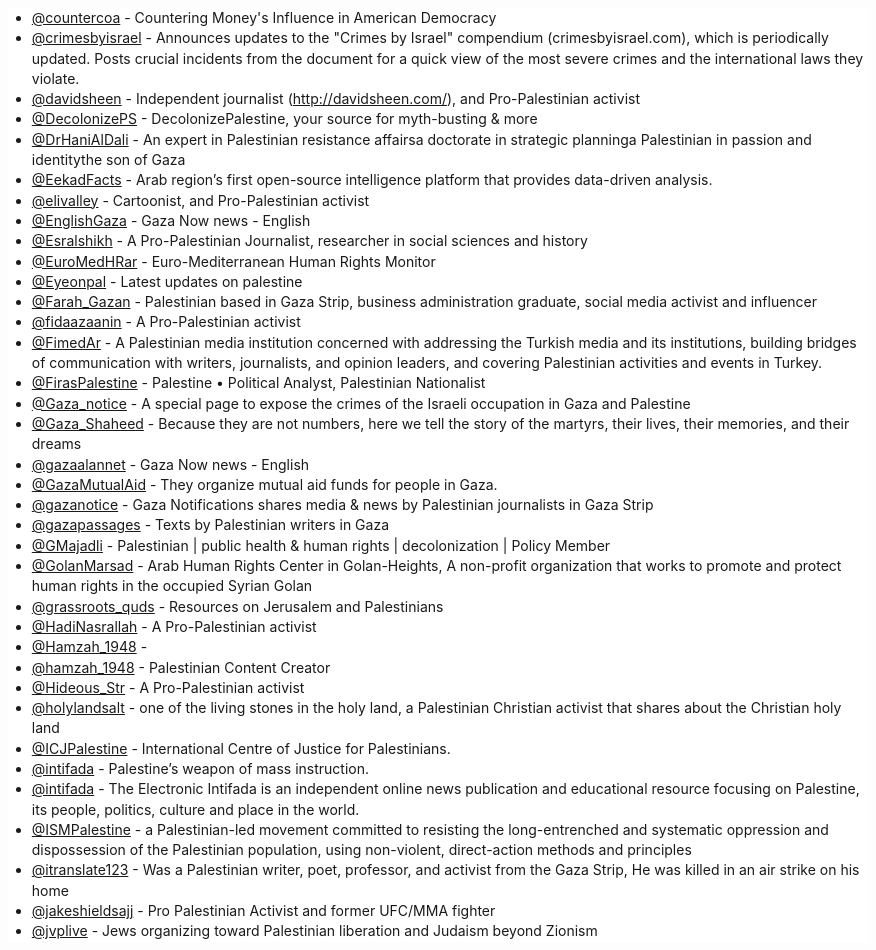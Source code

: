 - [@countercoa](https://twitter.com/countercoa) - Countering Money's Influence in American Democracy
- [@crimesbyisrael](https://twitter.com/crimesbyisrael) - Announces updates to the "Crimes by Israel" compendium (crimesbyisrael.com), which is periodically updated. Posts crucial incidents from the document for a quick view of the most severe crimes and the international laws they violate.
- [@davidsheen](https://twitter.com/davidsheen) - Independent journalist (http://davidsheen.com/), and Pro-Palestinian activist
- [@DecolonizePS](https://twitter.com/@DecolonizePS) - DecolonizePalestine, your source for myth-busting & more
- [@DrHaniAlDali](https://twitter.com/DrHaniAlDali) - An expert in Palestinian resistance affairsa doctorate in strategic planninga Palestinian in passion and identitythe son of Gaza
- [@EekadFacts](https://twitter.com/EekadFacts) - Arab region’s first open-source intelligence platform that provides data-driven analysis.
- [@elivalley](https://twitter.com/elivalley) - Cartoonist, and Pro-Palestinian activist
- [@EnglishGaza](https://twitter.com/EnglishGaza) - Gaza  Now news - English
- [@Esralshikh](https://twitter.com/Esralshikh) - A Pro-Palestinian Journalist, researcher in social sciences and history
- [@EuroMedHRar](https://twitter.com/EuroMedHRar) - Euro-Mediterranean Human Rights Monitor
- [@Eyeonpal](https://twitter.com/@Eyeonpal) - Latest updates on palestine
- [@Farah_Gazan](https://twitter.com/@Farah_Gazan) - Palestinian based in Gaza Strip, business administration graduate, social media activist and influencer
- [@fidaazaanin](https://twitter.com/@fidaazaanin) - A Pro-Palestinian activist
- [@FimedAr](https://twitter.com/FimedAr) - A Palestinian media institution concerned with addressing the Turkish media and its institutions, building bridges of communication with writers, journalists, and opinion leaders, and covering Palestinian activities and events in Turkey.
- [@FirasPalestine](https://twitter.com/FirasPalestine) - Palestine • Political Analyst, Palestinian Nationalist
- [@Gaza_notice](https://twitter.com/Gaza_notice) - A special page to expose the crimes of the Israeli occupation in Gaza and Palestine
- [@Gaza_Shaheed](https://twitter.com/Gaza_Shaheed) - Because they are not numbers, here we tell the story of the martyrs, their lives, their memories, and their dreams
- [@gazaalannet](https://twitter.com/gazaalannet) - Gaza Now news - English
- [@GazaMutualAid](https://twitter.com/GazaMutualAid) - They organize mutual aid funds for people in Gaza.
- [@gazanotice](https://twitter.com/gazanotice) - Gaza Notifications shares media & news by Palestinian journalists in Gaza Strip
- [@gazapassages](https://twitter.com/gazapassages) - Texts by Palestinian writers in Gaza
- [@GMajadli](https://twitter.com/@GMajadli) - Palestinian | public health & human rights | decolonization | Policy Member
- [@GolanMarsad](https://twitter.com/@GolanMarsad) - Arab Human Rights Center in Golan-Heights, A non-profit organization that works to promote and protect human rights in the occupied Syrian Golan
- [@grassroots_quds](https://twitter.com/@grassroots_quds) - Resources on Jerusalem and Palestinians
- [@HadiNasrallah](https://twitter.com/HadiNasrallah) - A Pro-Palestinian activist
- [@Hamzah_1948](https://x.com/Hamzah_1948) -
- [@hamzah_1948](https://twitter.com/hamzah_1948) - Palestinian Content Creator
- [@Hideous_Str](https://twitter.com/Hideous_Str) - A Pro-Palestinian activist
- [@holylandsalt](https://twitter.com/@holylandsalt) - one of the living stones in the holy land, a Palestinian Christian activist that shares about the Christian holy land
- [@ICJPalestine](https://twitter.com/ICJPalestine) - International Centre of Justice for Palestinians.
- [@intifada](https://twitter.com/@intifada) - Palestine’s weapon of mass instruction.
- [@intifada](https://twitter.com/intifada) - The Electronic Intifada is an independent online news publication and educational resource focusing on Palestine, its people, politics, culture and place in the world.
- [@ISMPalestine](https://twitter.com/ISMPalestine) - a Palestinian-led movement committed to resisting the long-entrenched and systematic oppression and dispossession of the Palestinian population, using non-violent, direct-action methods and principles
- [@itranslate123](https://twitter.com/@itranslate123) - Was a Palestinian writer, poet, professor, and activist from the Gaza Strip, He was killed in an air strike on his home
- [@jakeshieldsajj](https://twitter.com/jakeshieldsajj) - Pro Palestinian Activist and former UFC/MMA fighter
- [@jvplive](https://twitter.com/@jvplive) - Jews organizing toward Palestinian liberation and Judaism beyond Zionism